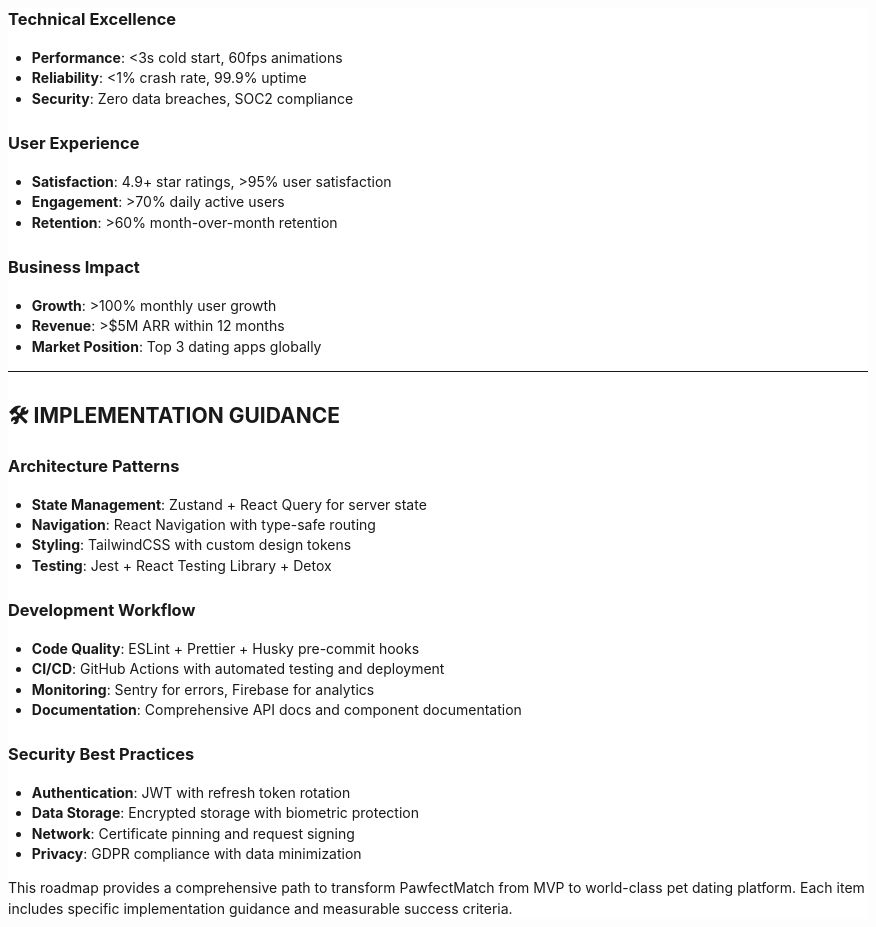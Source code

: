 ### Technical Excellence
- **Performance**: <3s cold start, 60fps animations
- **Reliability**: <1% crash rate, 99.9% uptime
- **Security**: Zero data breaches, SOC2 compliance

### User Experience
- **Satisfaction**: 4.9+ star ratings, >95% user satisfaction
- **Engagement**: >70% daily active users
- **Retention**: >60% month-over-month retention

### Business Impact
- **Growth**: >100% monthly user growth
- **Revenue**: >$5M ARR within 12 months
- **Market Position**: Top 3 dating apps globally

---

## 🛠️ IMPLEMENTATION GUIDANCE

### Architecture Patterns
- **State Management**: Zustand + React Query for server state
- **Navigation**: React Navigation with type-safe routing
- **Styling**: TailwindCSS with custom design tokens
- **Testing**: Jest + React Testing Library + Detox

### Development Workflow
- **Code Quality**: ESLint + Prettier + Husky pre-commit hooks
- **CI/CD**: GitHub Actions with automated testing and deployment
- **Monitoring**: Sentry for errors, Firebase for analytics
- **Documentation**: Comprehensive API docs and component documentation

### Security Best Practices
- **Authentication**: JWT with refresh token rotation
- **Data Storage**: Encrypted storage with biometric protection
- **Network**: Certificate pinning and request signing
- **Privacy**: GDPR compliance with data minimization

This roadmap provides a comprehensive path to transform PawfectMatch from MVP to world-class pet dating platform. Each item includes specific implementation guidance and measurable success criteria.
